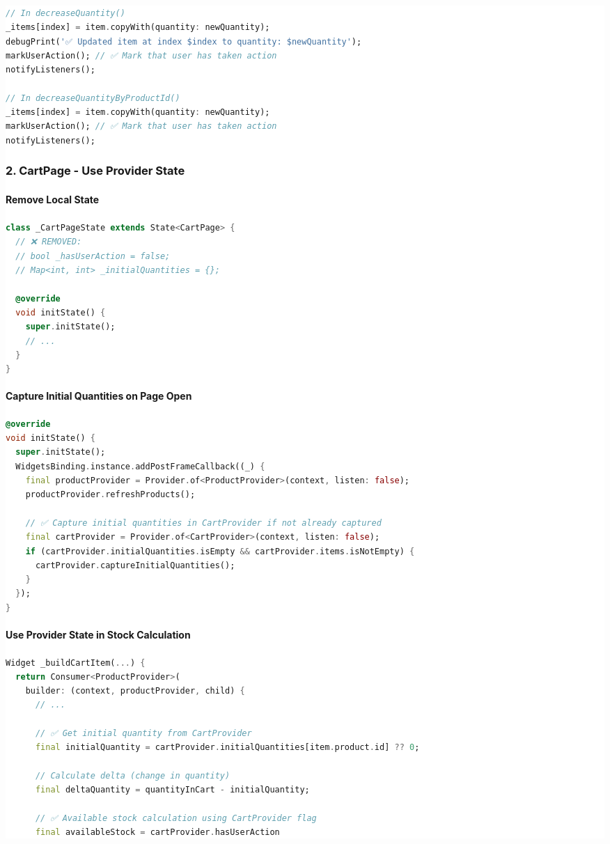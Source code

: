 ```dart
// In decreaseQuantity()
_items[index] = item.copyWith(quantity: newQuantity);
debugPrint('✅ Updated item at index $index to quantity: $newQuantity');
markUserAction(); // ✅ Mark that user has taken action
notifyListeners();

// In decreaseQuantityByProductId()
_items[index] = item.copyWith(quantity: newQuantity);
markUserAction(); // ✅ Mark that user has taken action
notifyListeners();
```

### 2. **CartPage** - Use Provider State

#### **Remove Local State**

```dart
class _CartPageState extends State<CartPage> {
  // ❌ REMOVED:
  // bool _hasUserAction = false;
  // Map<int, int> _initialQuantities = {};

  @override
  void initState() {
    super.initState();
    // ...
  }
}
```

#### **Capture Initial Quantities on Page Open**

```dart
@override
void initState() {
  super.initState();
  WidgetsBinding.instance.addPostFrameCallback((_) {
    final productProvider = Provider.of<ProductProvider>(context, listen: false);
    productProvider.refreshProducts();

    // ✅ Capture initial quantities in CartProvider if not already captured
    final cartProvider = Provider.of<CartProvider>(context, listen: false);
    if (cartProvider.initialQuantities.isEmpty && cartProvider.items.isNotEmpty) {
      cartProvider.captureInitialQuantities();
    }
  });
}
```

#### **Use Provider State in Stock Calculation**

```dart
Widget _buildCartItem(...) {
  return Consumer<ProductProvider>(
    builder: (context, productProvider, child) {
      // ...

      // ✅ Get initial quantity from CartProvider
      final initialQuantity = cartProvider.initialQuantities[item.product.id] ?? 0;

      // Calculate delta (change in quantity)
      final deltaQuantity = quantityInCart - initialQuantity;

      // ✅ Available stock calculation using CartProvider flag
      final availableStock = cartProvider.hasUserAction
```